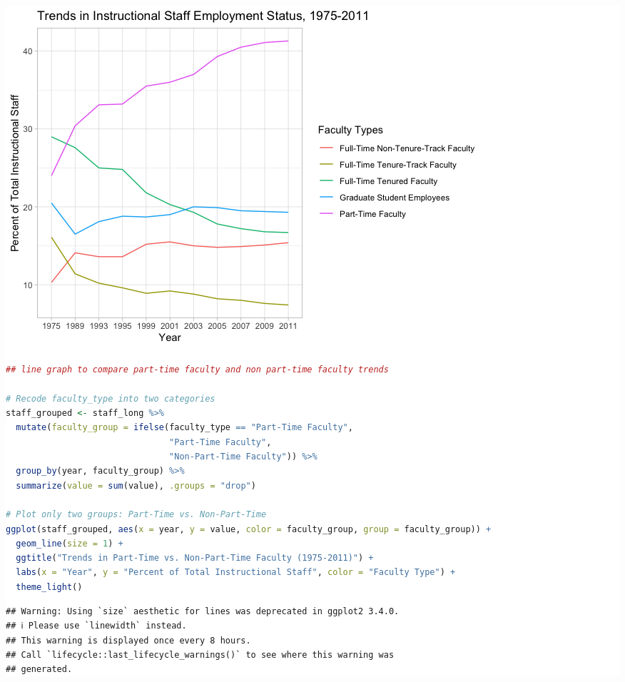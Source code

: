 ![](lab-06_files/figure-gfm/staff-long-data-graphs-2.png)

``` r
## line graph to compare part-time faculty and non part-time faculty trends

# Recode faculty_type into two categories
staff_grouped <- staff_long %>%
  mutate(faculty_group = ifelse(faculty_type == "Part-Time Faculty", 
                                "Part-Time Faculty", 
                                "Non-Part-Time Faculty")) %>%
  group_by(year, faculty_group) %>%
  summarize(value = sum(value), .groups = "drop") 

# Plot only two groups: Part-Time vs. Non-Part-Time
ggplot(staff_grouped, aes(x = year, y = value, color = faculty_group, group = faculty_group)) +
  geom_line(size = 1) +
  ggtitle("Trends in Part-Time vs. Non-Part-Time Faculty (1975-2011)") +
  labs(x = "Year", y = "Percent of Total Instructional Staff", color = "Faculty Type") +
  theme_light()
```

    ## Warning: Using `size` aesthetic for lines was deprecated in ggplot2 3.4.0.
    ## ℹ Please use `linewidth` instead.
    ## This warning is displayed once every 8 hours.
    ## Call `lifecycle::last_lifecycle_warnings()` to see where this warning was
    ## generated.
